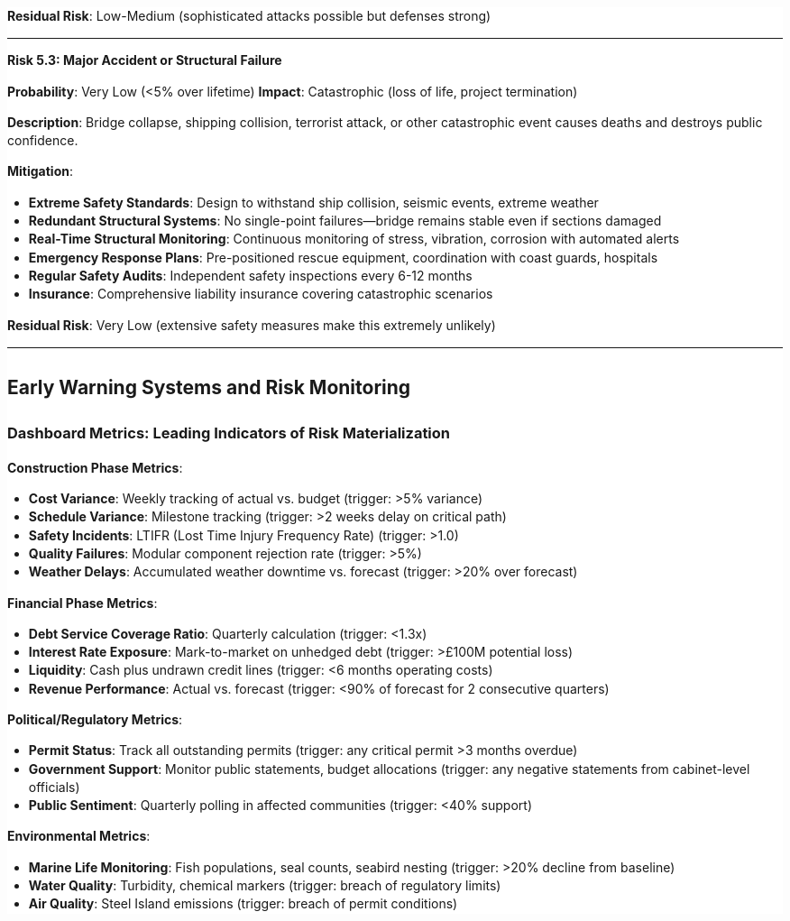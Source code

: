 **Residual Risk**: Low-Medium (sophisticated attacks possible but defenses strong)

---

**Risk 5.3: Major Accident or Structural Failure**

**Probability**: Very Low (<5% over lifetime)
**Impact**: Catastrophic (loss of life, project termination)

**Description**: Bridge collapse, shipping collision, terrorist attack, or other catastrophic event causes deaths and destroys public confidence.

**Mitigation**:
- **Extreme Safety Standards**: Design to withstand ship collision, seismic events, extreme weather
- **Redundant Structural Systems**: No single-point failures—bridge remains stable even if sections damaged
- **Real-Time Structural Monitoring**: Continuous monitoring of stress, vibration, corrosion with automated alerts
- **Emergency Response Plans**: Pre-positioned rescue equipment, coordination with coast guards, hospitals
- **Regular Safety Audits**: Independent safety inspections every 6-12 months
- **Insurance**: Comprehensive liability insurance covering catastrophic scenarios

**Residual Risk**: Very Low (extensive safety measures make this extremely unlikely)

---

## Early Warning Systems and Risk Monitoring

### Dashboard Metrics: Leading Indicators of Risk Materialization

**Construction Phase Metrics**:
- **Cost Variance**: Weekly tracking of actual vs. budget (trigger: >5% variance)
- **Schedule Variance**: Milestone tracking (trigger: >2 weeks delay on critical path)
- **Safety Incidents**: LTIFR (Lost Time Injury Frequency Rate) (trigger: >1.0)
- **Quality Failures**: Modular component rejection rate (trigger: >5%)
- **Weather Delays**: Accumulated weather downtime vs. forecast (trigger: >20% over forecast)

**Financial Phase Metrics**:
- **Debt Service Coverage Ratio**: Quarterly calculation (trigger: <1.3x)
- **Interest Rate Exposure**: Mark-to-market on unhedged debt (trigger: >£100M potential loss)
- **Liquidity**: Cash plus undrawn credit lines (trigger: <6 months operating costs)
- **Revenue Performance**: Actual vs. forecast (trigger: <90% of forecast for 2 consecutive quarters)

**Political/Regulatory Metrics**:
- **Permit Status**: Track all outstanding permits (trigger: any critical permit >3 months overdue)
- **Government Support**: Monitor public statements, budget allocations (trigger: any negative statements from cabinet-level officials)
- **Public Sentiment**: Quarterly polling in affected communities (trigger: <40% support)

**Environmental Metrics**:
- **Marine Life Monitoring**: Fish populations, seal counts, seabird nesting (trigger: >20% decline from baseline)
- **Water Quality**: Turbidity, chemical markers (trigger: breach of regulatory limits)
- **Air Quality**: Steel Island emissions (trigger: breach of permit conditions)
